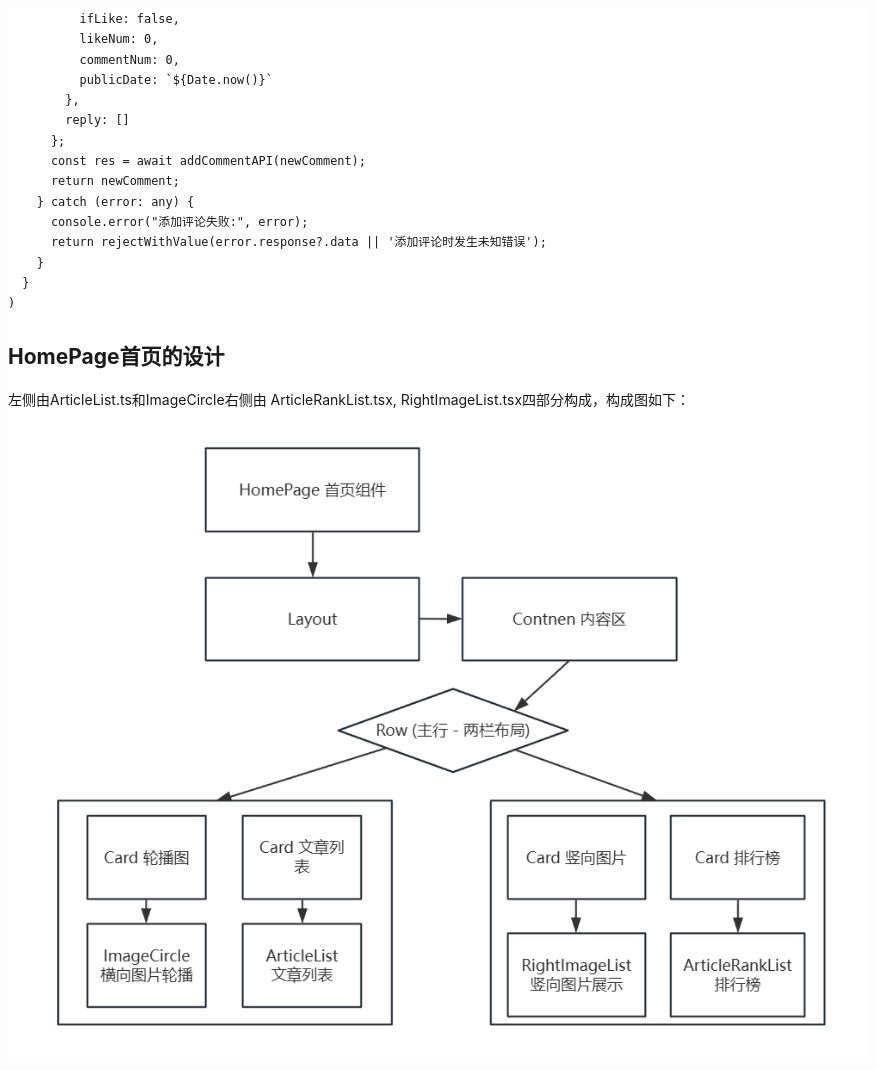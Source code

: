 ```tsx
          ifLike: false,
          likeNum: 0,
          commentNum: 0,
          publicDate: `${Date.now()}`
        },
        reply: []
      };
      const res = await addCommentAPI(newComment);
      return newComment;
    } catch (error: any) {
      console.error("添加评论失败:", error);
      return rejectWithValue(error.response?.data || '添加评论时发生未知错误');
    }
  }
)
```



## HomePage首页的设计

左侧由ArticleList.ts和ImageCircle右侧由 ArticleRankList.tsx, RightImageList.tsx四部分构成，构成图如下：

![image-20250622203151219](TechM.assets/image-20250622203151219.png)
